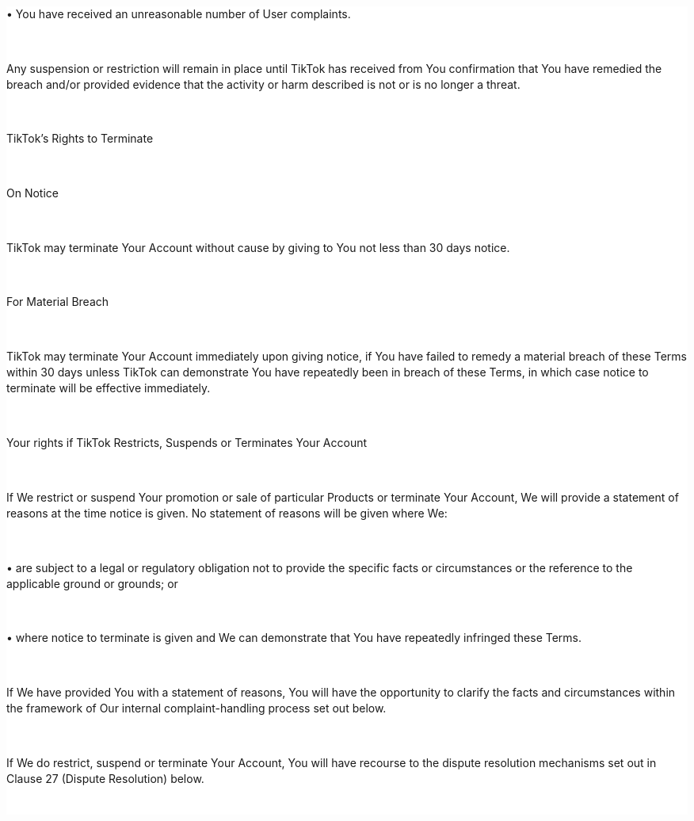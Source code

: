 • You have received an unreasonable number of User complaints.​

​

Any suspension or restriction will remain in place until TikTok has received from You confirmation that You have remedied the breach and/or provided evidence that the activity or harm described is not or is no longer a threat.​

​

TikTok’s Rights to Terminate ​

​

On Notice​

​

TikTok may terminate Your Account without cause by giving to You not less than 30 days notice.​

​

For Material Breach​

​

TikTok may terminate Your Account immediately upon giving notice, if You have failed to remedy a material breach of these Terms within 30 days unless TikTok can demonstrate You have repeatedly been in breach of these Terms, in which case notice to terminate will be effective immediately.​

​

Your rights if TikTok Restricts, Suspends or Terminates Your Account​

​

If We restrict or suspend Your promotion or sale of particular Products or terminate Your Account, We will provide a statement of reasons at the time notice is given. No statement of reasons will be given where We:​

​

• are subject to a legal or regulatory obligation not to provide the specific facts or circumstances or the reference to the applicable ground or grounds; or​

​

• where notice to terminate is given and We can demonstrate that You have repeatedly infringed these Terms.​

​

If We have provided You with a statement of reasons, You will have the opportunity to clarify the facts and circumstances within the framework of Our internal complaint-handling process set out below.​

​

If We do restrict, suspend or terminate Your Account, You will have recourse to the dispute resolution mechanisms set out in Clause 27 (Dispute Resolution) below.​

​
